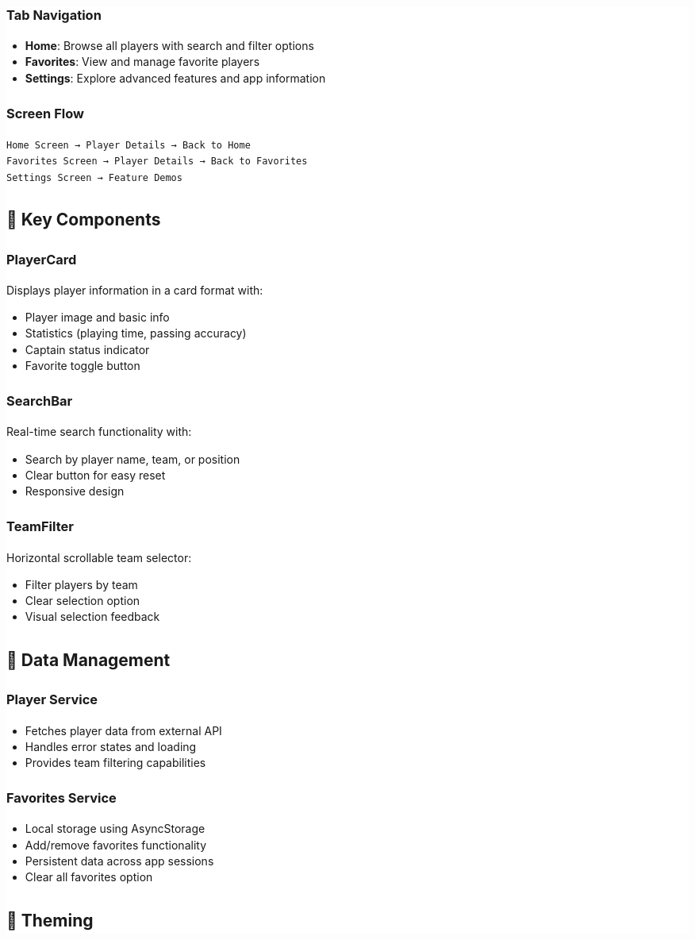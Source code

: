 ### Tab Navigation
- **Home**: Browse all players with search and filter options
- **Favorites**: View and manage favorite players
- **Settings**: Explore advanced features and app information

### Screen Flow
```
Home Screen → Player Details → Back to Home
Favorites Screen → Player Details → Back to Favorites
Settings Screen → Feature Demos
```

## 🔧 Key Components

### PlayerCard
Displays player information in a card format with:
- Player image and basic info
- Statistics (playing time, passing accuracy)
- Captain status indicator
- Favorite toggle button

### SearchBar
Real-time search functionality with:
- Search by player name, team, or position
- Clear button for easy reset
- Responsive design

### TeamFilter
Horizontal scrollable team selector:
- Filter players by team
- Clear selection option
- Visual selection feedback

## 💾 Data Management

### Player Service
- Fetches player data from external API
- Handles error states and loading
- Provides team filtering capabilities

### Favorites Service
- Local storage using AsyncStorage
- Add/remove favorites functionality
- Persistent data across app sessions
- Clear all favorites option

## 🎨 Theming
